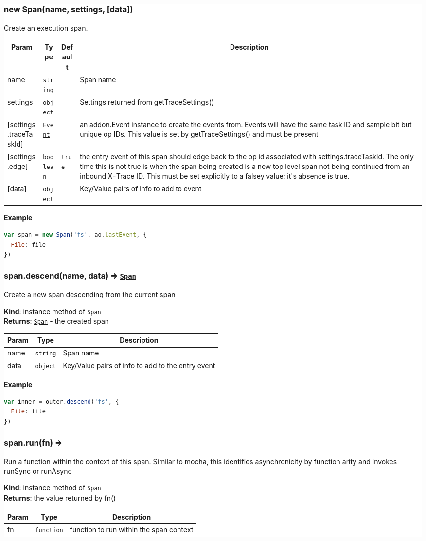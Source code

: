 <a name="new_Span_new"></a>

### new Span(name, settings, [data])
Create an execution span.


| Param | Type | Default | Description |
| --- | --- | --- | --- |
| name | <code>string</code> |  | Span name |
| settings | <code>object</code> |  | Settings returned from getTraceSettings() |
| [settings.traceTaskId] | [<code>Event</code>](#Event) |  | an addon.Event instance to create the events from.     Events will have the same task ID and sample bit but unique op IDs. This value is set     by getTraceSettings() and must be present. |
| [settings.edge] | <code>boolean</code> | <code>true</code> | the entry event of this span should edge back to the     op id associated with settings.traceTaskId. The only time this is not true is when the     span being created is a new top level span not being continued from an inbound X-Trace     ID. This must be set explicitly to a falsey value; it's absence is true. |
| [data] | <code>object</code> |  | Key/Value pairs of info to add to event |

**Example**  
```js
var span = new Span('fs', ao.lastEvent, {
  File: file
})
```
<a name="Span+descend"></a>

### span.descend(name, data) ⇒ [<code>Span</code>](#Span)
Create a new span descending from the current span

**Kind**: instance method of [<code>Span</code>](#Span)  
**Returns**: [<code>Span</code>](#Span) - the created span  

| Param | Type | Description |
| --- | --- | --- |
| name | <code>string</code> | Span name |
| data | <code>object</code> | Key/Value pairs of info to add to the entry event |

**Example**  
```js
var inner = outer.descend('fs', {
  File: file
})
```
<a name="Span+run"></a>

### span.run(fn) ⇒
Run a function within the context of this span. Similar to mocha, this
identifies asynchronicity by function arity and invokes runSync or runAsync

**Kind**: instance method of [<code>Span</code>](#Span)  
**Returns**: the value returned by fn()  

| Param | Type | Description |
| --- | --- | --- |
| fn | <code>function</code> | function to run within the span context |
